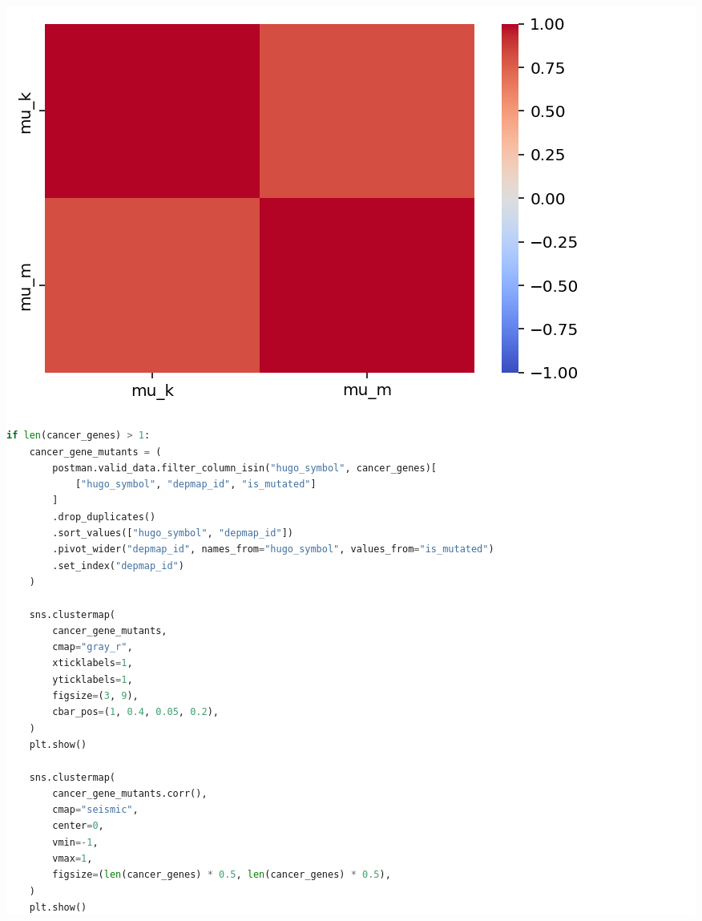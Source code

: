 



![png](hnb-single-lineage-peripheral_nervous_system_%28neuroblastoma%29_PYMC_NUMPYRO_lineage-report_files/hnb-single-lineage-peripheral_nervous_system_%28neuroblastoma%29_PYMC_NUMPYRO_lineage-report_30_1.png)




```python
if len(cancer_genes) > 1:
    cancer_gene_mutants = (
        postman.valid_data.filter_column_isin("hugo_symbol", cancer_genes)[
            ["hugo_symbol", "depmap_id", "is_mutated"]
        ]
        .drop_duplicates()
        .sort_values(["hugo_symbol", "depmap_id"])
        .pivot_wider("depmap_id", names_from="hugo_symbol", values_from="is_mutated")
        .set_index("depmap_id")
    )

    sns.clustermap(
        cancer_gene_mutants,
        cmap="gray_r",
        xticklabels=1,
        yticklabels=1,
        figsize=(3, 9),
        cbar_pos=(1, 0.4, 0.05, 0.2),
    )
    plt.show()

    sns.clustermap(
        cancer_gene_mutants.corr(),
        cmap="seismic",
        center=0,
        vmin=-1,
        vmax=1,
        figsize=(len(cancer_genes) * 0.5, len(cancer_genes) * 0.5),
    )
    plt.show()
```
